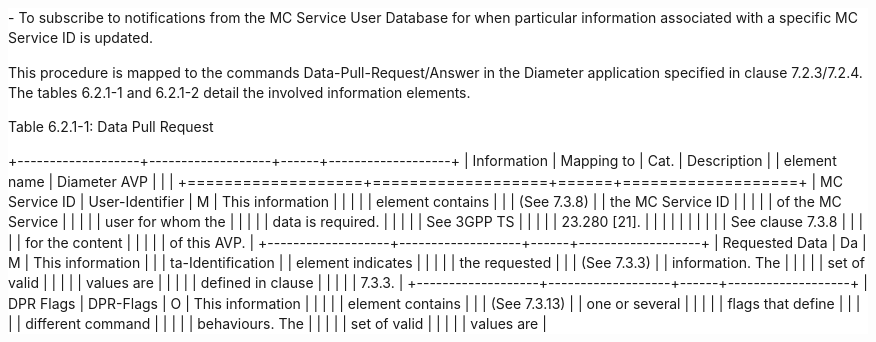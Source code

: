 \- To subscribe to notifications from the MC Service User Database for
when particular information associated with a specific MC Service ID is
updated.

This procedure is mapped to the commands Data-Pull-Request/Answer in the
Diameter application specified in clause 7.2.3/7.2.4. The tables 6.2.1-1
and 6.2.1-2 detail the involved information elements.

Table 6.2.1-1: Data Pull Request

+-------------------+-------------------+------+-------------------+
| Information       | Mapping to        | Cat. | Description       |
| element name      | Diameter AVP      |      |                   |
+===================+===================+======+===================+
| MC Service ID     | User-Identifier   | M    | This information  |
|                   |                   |      | element contains  |
|                   | (See 7.3.8)       |      | the MC Service ID |
|                   |                   |      | of the MC Service |
|                   |                   |      | user for whom the |
|                   |                   |      | data is required. |
|                   |                   |      | See 3GPP TS       |
|                   |                   |      | 23.280 \[21\].    |
|                   |                   |      |                   |
|                   |                   |      | See clause 7.3.8  |
|                   |                   |      | for the content   |
|                   |                   |      | of this AVP.      |
+-------------------+-------------------+------+-------------------+
| Requested Data    | Da                | M    | This information  |
|                   | ta-Identification |      | element indicates |
|                   |                   |      | the requested     |
|                   | (See 7.3.3)       |      | information. The  |
|                   |                   |      | set of valid      |
|                   |                   |      | values are        |
|                   |                   |      | defined in clause |
|                   |                   |      | 7.3.3.            |
+-------------------+-------------------+------+-------------------+
| DPR Flags         | DPR-Flags         | O    | This information  |
|                   |                   |      | element contains  |
|                   | (See 7.3.13)      |      | one or several    |
|                   |                   |      | flags that define |
|                   |                   |      | different command |
|                   |                   |      | behaviours. The   |
|                   |                   |      | set of valid      |
|                   |                   |      | values are        |